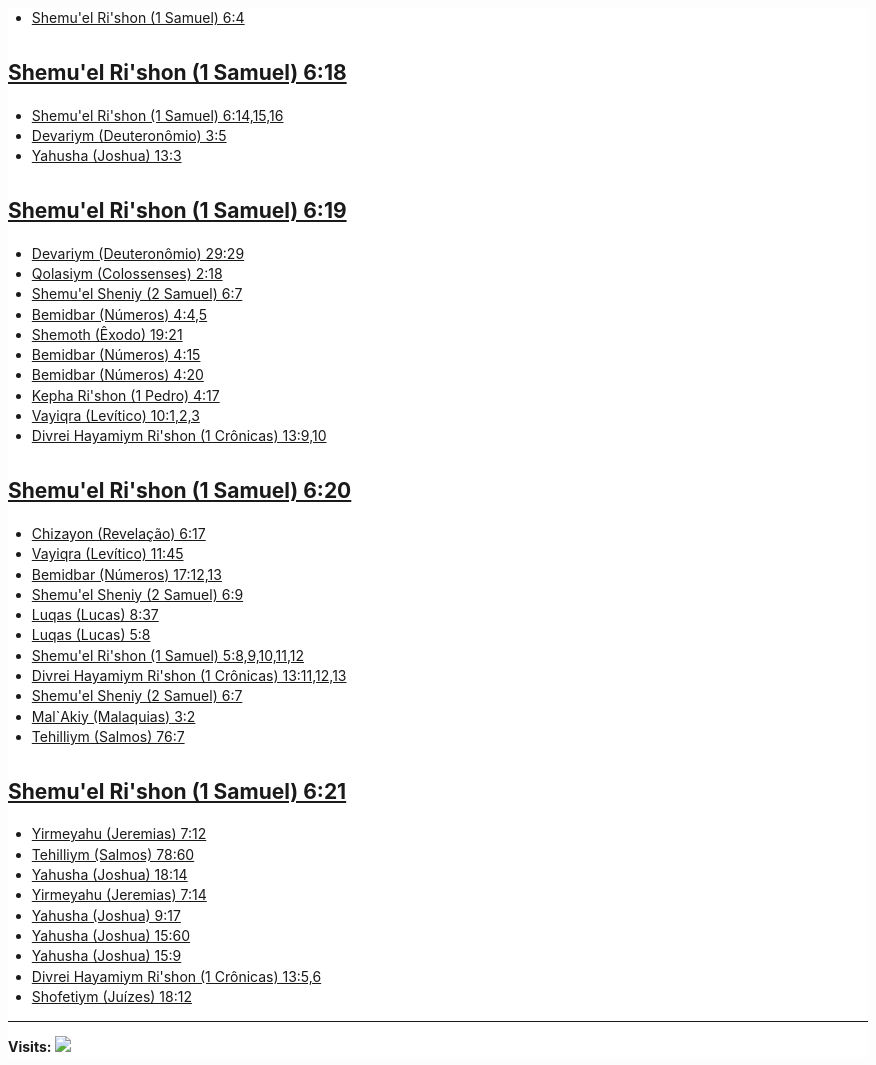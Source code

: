 - [Shemu'el Ri'shon (1 Samuel) 6:4](https://bible.ozzuu.com/pt_yah/1Sm/6#4)
<h2 id="18"><a href="https://bible.ozzuu.com/pt_yah/1Sm/6#18" target="_blank">Shemu'el Ri'shon (1 Samuel) 6:18</a></h2>

- [Shemu'el Ri'shon (1 Samuel) 6:14,15,16](https://bible.ozzuu.com/pt_yah/1Sm/6#14)
- [Devariym (Deuteronômio) 3:5](https://bible.ozzuu.com/pt_yah/Deu/3#5)
- [Yahusha (Joshua) 13:3](https://bible.ozzuu.com/pt_yah/Jos/13#3)
<h2 id="19"><a href="https://bible.ozzuu.com/pt_yah/1Sm/6#19" target="_blank">Shemu'el Ri'shon (1 Samuel) 6:19</a></h2>

- [Devariym (Deuteronômio) 29:29](https://bible.ozzuu.com/pt_yah/Deu/29#29)
- [Qolasiym (Colossenses) 2:18](https://bible.ozzuu.com/pt_yah/Col/2#18)
- [Shemu'el Sheniy (2 Samuel) 6:7](https://bible.ozzuu.com/pt_yah/2Sm/6#7)
- [Bemidbar (Números) 4:4,5](https://bible.ozzuu.com/pt_yah/Num/4#4)
- [Shemoth (Êxodo) 19:21](https://bible.ozzuu.com/pt_yah/Exo/19#21)
- [Bemidbar (Números) 4:15](https://bible.ozzuu.com/pt_yah/Num/4#15)
- [Bemidbar (Números) 4:20](https://bible.ozzuu.com/pt_yah/Num/4#20)
- [Kepha Ri'shon (1 Pedro) 4:17](https://bible.ozzuu.com/pt_yah/1Pe/4#17)
- [Vayiqra (Levítico) 10:1,2,3](https://bible.ozzuu.com/pt_yah/Lev/10#1)
- [Divrei Hayamiym Ri'shon (1 Crônicas) 13:9,10](https://bible.ozzuu.com/pt_yah/1Ch/13#9)
<h2 id="20"><a href="https://bible.ozzuu.com/pt_yah/1Sm/6#20" target="_blank">Shemu'el Ri'shon (1 Samuel) 6:20</a></h2>

- [Chizayon (Revelação) 6:17](https://bible.ozzuu.com/pt_yah/Rev/6#17)
- [Vayiqra (Levítico) 11:45](https://bible.ozzuu.com/pt_yah/Lev/11#45)
- [Bemidbar (Números) 17:12,13](https://bible.ozzuu.com/pt_yah/Num/17#12)
- [Shemu'el Sheniy (2 Samuel) 6:9](https://bible.ozzuu.com/pt_yah/2Sm/6#9)
- [Luqas (Lucas) 8:37](https://bible.ozzuu.com/pt_yah/Luk/8#37)
- [Luqas (Lucas) 5:8](https://bible.ozzuu.com/pt_yah/Luk/5#8)
- [Shemu'el Ri'shon (1 Samuel) 5:8,9,10,11,12](https://bible.ozzuu.com/pt_yah/1Sm/5#8)
- [Divrei Hayamiym Ri'shon (1 Crônicas) 13:11,12,13](https://bible.ozzuu.com/pt_yah/1Ch/13#11)
- [Shemu'el Sheniy (2 Samuel) 6:7](https://bible.ozzuu.com/pt_yah/2Sm/6#7)
- [Mal`Akiy (Malaquias) 3:2](https://bible.ozzuu.com/pt_yah/Mal/3#2)
- [Tehilliym (Salmos) 76:7](https://bible.ozzuu.com/pt_yah/Psa/76#7)
<h2 id="21"><a href="https://bible.ozzuu.com/pt_yah/1Sm/6#21" target="_blank">Shemu'el Ri'shon (1 Samuel) 6:21</a></h2>

- [Yirmeyahu (Jeremias) 7:12](https://bible.ozzuu.com/pt_yah/Jer/7#12)
- [Tehilliym (Salmos) 78:60](https://bible.ozzuu.com/pt_yah/Psa/78#60)
- [Yahusha (Joshua) 18:14](https://bible.ozzuu.com/pt_yah/Jos/18#14)
- [Yirmeyahu (Jeremias) 7:14](https://bible.ozzuu.com/pt_yah/Jer/7#14)
- [Yahusha (Joshua) 9:17](https://bible.ozzuu.com/pt_yah/Jos/9#17)
- [Yahusha (Joshua) 15:60](https://bible.ozzuu.com/pt_yah/Jos/15#60)
- [Yahusha (Joshua) 15:9](https://bible.ozzuu.com/pt_yah/Jos/15#9)
- [Divrei Hayamiym Ri'shon (1 Crônicas) 13:5,6](https://bible.ozzuu.com/pt_yah/1Ch/13#5)
- [Shofetiym (Juízes) 18:12](https://bible.ozzuu.com/pt_yah/Jdg/18#12)


---

**Visits:**
![](https://profile-counter.glitch.me/visitCounter_crossrefs11/count.svg)
